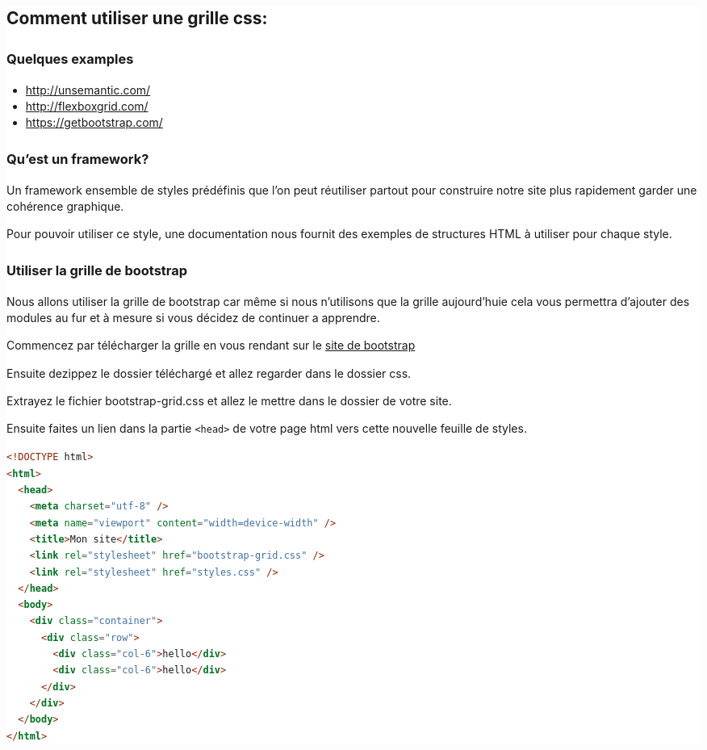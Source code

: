 ## Comment utiliser une grille css:

### Quelques examples

- http://unsemantic.com/
- http://flexboxgrid.com/
- https://getbootstrap.com/

### Qu’est un framework?

Un framework ensemble de styles prédéfinis que l’on peut réutiliser partout pour construire notre site plus rapidement garder une cohérence graphique.

Pour pouvoir utiliser ce style, une documentation nous fournit des exemples de structures HTML à utiliser pour chaque style.

### Utiliser la grille de bootstrap

<div class="video">
  <iframe width="560" height="315" src="https://www.youtube.com/embed/WVqJiWSqhBo" frameborder="0" allow="accelerometer; autoplay; encrypted-media; gyroscope; picture-in-picture" allowfullscreen></iframe>
</div>

<div class="video">
  <iframe width="560" height="315" src="https://www.youtube-nocookie.com/embed/QZqwb1UqEAY" frameborder="0" allow="accelerometer; autoplay; encrypted-media; gyroscope; picture-in-picture" allowfullscreen></iframe>
</div>

Nous allons utiliser la grille de bootstrap car même si nous n’utilisons que la grille aujourd’huie cela vous permettra d’ajouter des modules au fur et à mesure si vous décidez de continuer a apprendre.

Commencez par télécharger la grille en vous rendant sur le [site de bootstrap](https://getbootstrap.com/)

Ensuite dezippez le dossier téléchargé et allez regarder dans le dossier css.

Extrayez le fichier bootstrap-grid.css et allez le mettre dans le dossier de votre site.

Ensuite faites un lien dans la partie `<head>` de votre page html vers cette nouvelle feuille de styles.

```html
<!DOCTYPE html>
<html>
  <head>
    <meta charset="utf-8" />
    <meta name="viewport" content="width=device-width" />
    <title>Mon site</title>
    <link rel="stylesheet" href="bootstrap-grid.css" />
    <link rel="stylesheet" href="styles.css" />
  </head>
  <body>
    <div class="container">
      <div class="row">
        <div class="col-6">hello</div>
        <div class="col-6">hello</div>
      </div>
    </div>
  </body>
</html>
```
